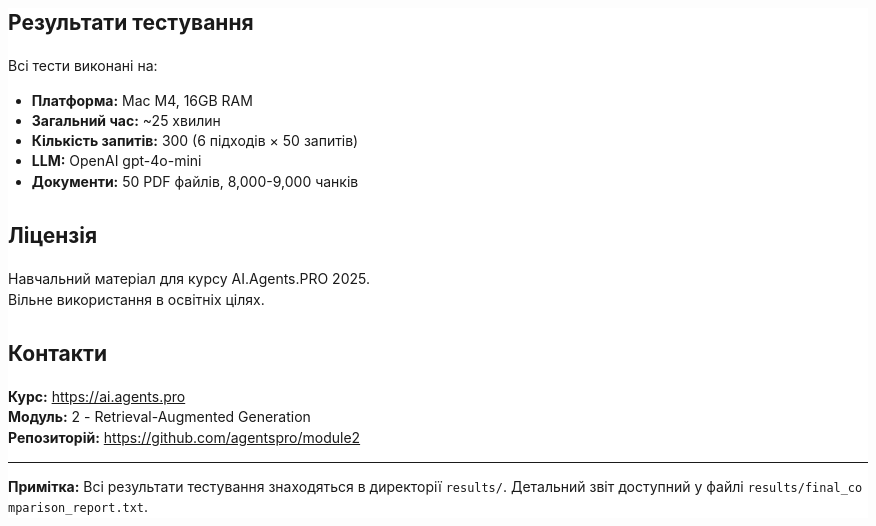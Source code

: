 ## Результати тестування

Всі тести виконані на:
- **Платформа:** Mac M4, 16GB RAM
- **Загальний час:** ~25 хвилин
- **Кількість запитів:** 300 (6 підходів × 50 запитів)
- **LLM:** OpenAI gpt-4o-mini
- **Документи:** 50 PDF файлів, 8,000-9,000 чанків

## Ліцензія

Навчальний матеріал для курсу AI.Agents.PRO 2025.  
Вільне використання в освітніх цілях.

## Контакти

**Курс:** https://ai.agents.pro  
**Модуль:** 2 - Retrieval-Augmented Generation  
**Репозиторій:** https://github.com/agentspro/module2

---

**Примітка:** Всі результати тестування знаходяться в директорії `results/`. Детальний звіт доступний у файлі `results/final_comparison_report.txt`.

